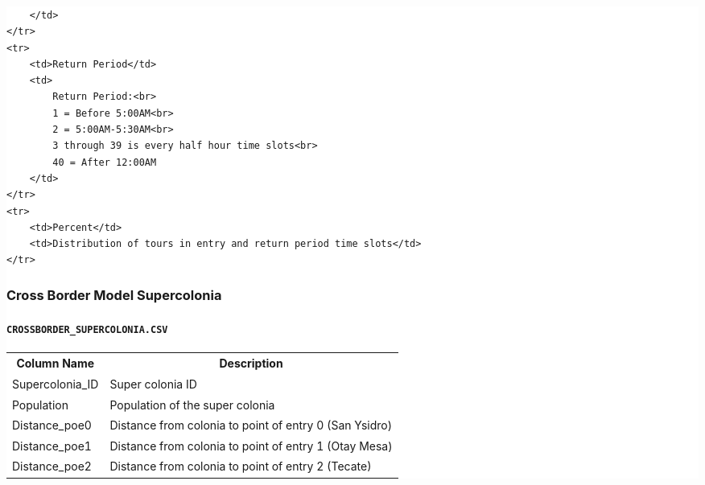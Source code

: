         </td>
    </tr>
    <tr>
        <td>Return Period</td>
        <td>
            Return Period:<br>
            1 = Before 5:00AM<br>
            2 = 5:00AM-5:30AM<br>
            3 through 39 is every half hour time slots<br>
            40 = After 12:00AM
        </td>
    </tr>
    <tr>
        <td>Percent</td>
        <td>Distribution of tours in entry and return period time slots</td>
    </tr>
</table>

<a id="cross_border_supercolonia"></a>

### Cross Border Model Supercolonia
#### `CROSSBORDER_SUPERCOLONIA.CSV`

<table>
    <tr>
        <th>Column Name</th>
        <th>Description</th>
    </tr>
    <tr>
        <td>Supercolonia_ID</td>
        <td>Super colonia ID</td>
    </tr>
    <tr>
        <td>Population</td>
        <td>Population of the super colonia</td>
    </tr>
    <tr>
        <td>Distance_poe0</td>
        <td>Distance from colonia to point of entry 0 (San Ysidro)</td>
    </tr>
    <tr>
        <td>Distance_poe1</td>
        <td>Distance from colonia to point of entry 1 (Otay Mesa)</td>
    </tr>
    <tr>
        <td>Distance_poe2</td>
        <td>Distance from colonia to point of entry 2 (Tecate)</td>
    </tr>
</table>

<a id="cross_border_wait_time"></a>
